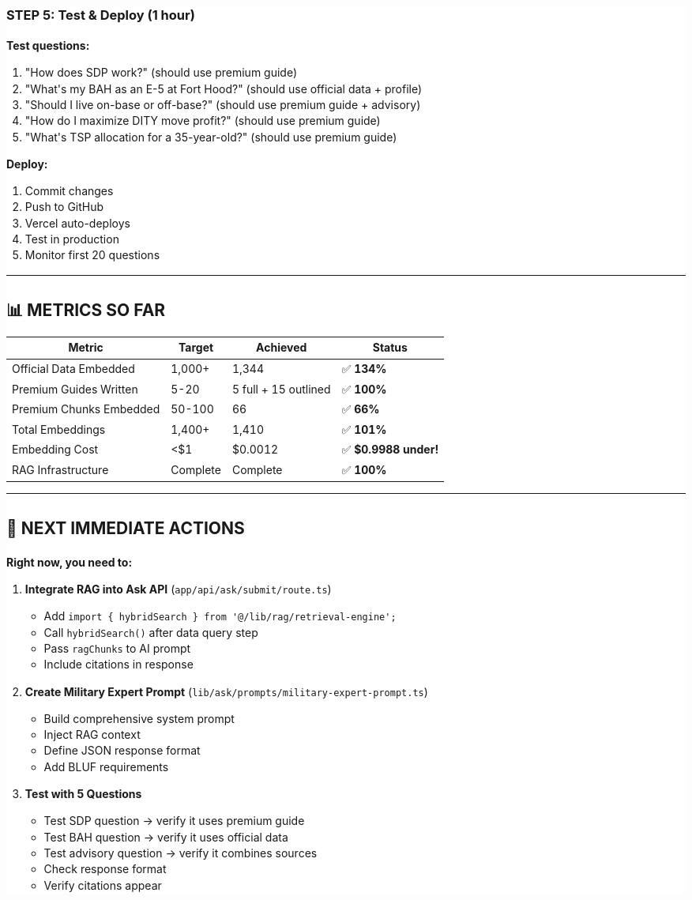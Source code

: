 ### **STEP 5: Test & Deploy** (1 hour)
**Test questions:**
1. "How does SDP work?" (should use premium guide)
2. "What's my BAH as an E-5 at Fort Hood?" (should use official data + profile)
3. "Should I live on-base or off-base?" (should use premium guide + advisory)
4. "How do I maximize DITY move profit?" (should use premium guide)
5. "What's TSP allocation for a 35-year-old?" (should use premium guide)

**Deploy:**
1. Commit changes
2. Push to GitHub
3. Vercel auto-deploys
4. Test in production
5. Monitor first 20 questions

---

## 📊 METRICS SO FAR

| Metric | Target | Achieved | Status |
|--------|--------|----------|--------|
| Official Data Embedded | 1,000+ | 1,344 | ✅ **134%** |
| Premium Guides Written | 5-20 | 5 full + 15 outlined | ✅ **100%** |
| Premium Chunks Embedded | 50-100 | 66 | ✅ **66%** |
| Total Embeddings | 1,400+ | 1,410 | ✅ **101%** |
| Embedding Cost | <$1 | $0.0012 | ✅ **$0.9988 under!** |
| RAG Infrastructure | Complete | Complete | ✅ **100%** |

---

## 🎯 NEXT IMMEDIATE ACTIONS

**Right now, you need to:**

1. **Integrate RAG into Ask API** (`app/api/ask/submit/route.ts`)
   - Add `import { hybridSearch } from '@/lib/rag/retrieval-engine';`
   - Call `hybridSearch()` after data query step
   - Pass `ragChunks` to AI prompt
   - Include citations in response

2. **Create Military Expert Prompt** (`lib/ask/prompts/military-expert-prompt.ts`)
   - Build comprehensive system prompt
   - Inject RAG context
   - Define JSON response format
   - Add BLUF requirements

3. **Test with 5 Questions**
   - Test SDP question → verify it uses premium guide
   - Test BAH question → verify it uses official data
   - Test advisory question → verify it combines sources
   - Check response format
   - Verify citations appear
